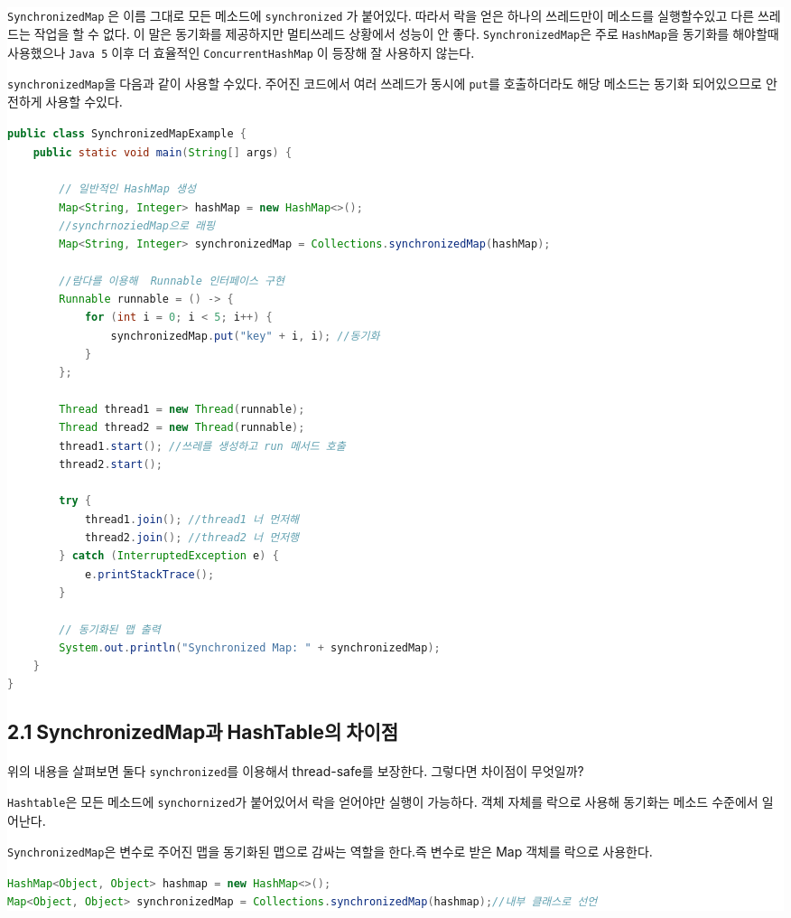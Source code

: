 `SynchronizedMap` 은 이름 그대로 모든 메소드에 `synchronized` 가 붙어있다. 따라서 락을 얻은 하나의 쓰레드만이 메소드를 실행할수있고  다른 쓰레드는 작업을 할 수 없다. 이 말은 동기화를 제공하지만  멀티쓰레드 상황에서 성능이 안 좋다. `SynchronizedMap`은 주로 `HashMap`을 동기화를 해야할때  사용했으나 `Java 5` 이후 더 효율적인 `ConcurrentHashMap` 이 등장해 잘 사용하지 않는다.

`synchronizedMap`을 다음과 같이 사용할 수있다. 주어진 코드에서 여러 쓰레드가 동시에 `put`를 호출하더라도 해당 메소드는 동기화 되어있으므로 안전하게 사용할 수있다.

```java
public class SynchronizedMapExample {
    public static void main(String[] args) {

        // 일반적인 HashMap 생성
        Map<String, Integer> hashMap = new HashMap<>();
        //synchrnoziedMap으로 래핑
        Map<String, Integer> synchronizedMap = Collections.synchronizedMap(hashMap);

        //람다를 이용해  Runnable 인터페이스 구현
        Runnable runnable = () -> {
            for (int i = 0; i < 5; i++) {
                synchronizedMap.put("key" + i, i); //동기화
            }
        };

        Thread thread1 = new Thread(runnable);
        Thread thread2 = new Thread(runnable);
        thread1.start(); //쓰레를 생성하고 run 메서드 호출
        thread2.start();

        try {
            thread1.join(); //thread1 너 먼저해
            thread2.join(); //thread2 너 먼저행
        } catch (InterruptedException e) {
            e.printStackTrace();
        }

        // 동기화된 맵 출력
        System.out.println("Synchronized Map: " + synchronizedMap);
    }
}

```

## 2.1 SynchronizedMap과 HashTable의 차이점

위의 내용을 살펴보면 둘다 `synchronized`를 이용해서 thread-safe를 보장한다. 그렇다면 차이점이 무엇일까?

`Hashtable`은 모든 메소드에 `synchornized`가 붙어있어서 락을 얻어야만 실행이 가능하다. 객체 자체를 락으로 사용해 동기화는 메소드 수준에서 일어난다.

`SynchronizedMap`은 변수로 주어진 맵을 동기화된 맵으로 감싸는 역할을 한다.즉 변수로 받은 Map 객체를 락으로 사용한다.

```java
HashMap<Object, Object> hashmap = new HashMap<>();
Map<Object, Object> synchronizedMap = Collections.synchronizedMap(hashmap);//내부 클래스로 선언
```
